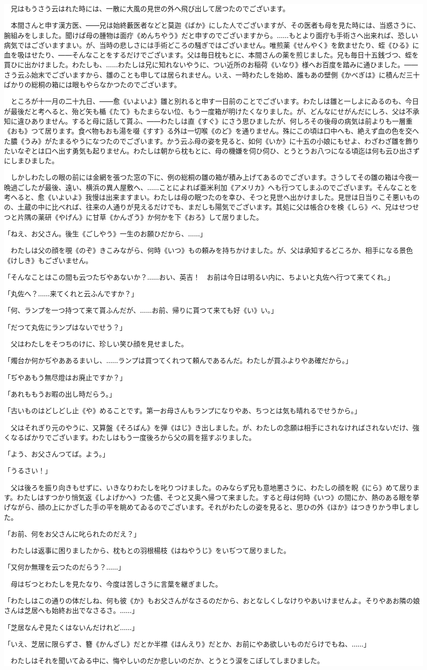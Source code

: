 　兄はもうさう云はれた時には、一散に大風の見世の外へ飛び出して居つたのでございます。

　本間さんと申す漢方医、――兄は始終藪医者などと莫迦《ばか》にした人でございますが、その医者も母を見た時には、当惑さうに、腕組みをしました。聞けば母の腫物は面疔《めんちやう》だと申すのでございますから。……もとより面疔も手術さへ出来れば、恐しい病気ではございますまい。が、当時の悲しさには手術どころの騒ぎではございません。唯煎薬《せんやく》を飲ませたり、蛭《ひる》に血を吸はせたり、――そんなことをするだけでございます。父は毎日枕もとに、本間さんの薬を煎じました。兄も毎日十五銭づつ、蛭を買ひに出かけました。わたしも、……わたしは兄に知れないやうに、つい近所のお稲荷《いなり》様へお百度を踏みに通ひました。――さう云ふ始末でございますから、雛のことも申しては居られません。いえ、一時わたしを始め、誰もあの壁側《かべぎは》に積んだ三十ばかりの総桐の箱には眼もやらなかつたのでございます。

　ところが十一月の二十九日、――愈《いよいよ》雛と別れると申す一日前のことでございます。わたしは雛と一しよにゐるのも、今日が最後だと考へると、殆ど矢も楯《たて》もたまらない位、もう一度箱が明けたくなりました。が、どんなにせがんだにしろ、父は不承知に違ひありません。すると母に話して貰ふ、――わたしは直《すぐ》にさう思ひましたが、何しろその後母の病気は前よりも一層重《おも》つて居ります。食べ物もおも湯を啜《すす》る外は一切喉《のど》を通りません。殊にこの頃は口中へも、絶えず血の色を交へた膿《うみ》がたまるやうになつたのでございます。かう云ふ母の姿を見ると、如何《いか》に十五の小娘にもせよ、わざわざ雛を飾りたいなぞとは口へ出す勇気も起りません。わたしは朝から枕もとに、母の機嫌を伺ひ伺ひ、とうとうお八つになる頃迄は何も云ひ出さずにしまひました。

　しかしわたしの眼の前には金網を張つた窓の下に、例の総桐の雛の箱が積み上げてあるのでございます。さうしてその雛の箱は今夜一晩過ごしたが最後、遠い、横浜の異人屋敷へ、……ことによれば亜米利加《アメリカ》へも行つてしまふのでございます。そんなことを考へると、愈《いよいよ》我慢は出来ますまい。わたしは母の眠つたのを幸ひ、そつと見世へ出かけました。見世は日当りこそ悪いものの、土蔵の中に比べれば、往来の人通りが見えるだけでも、まだしも陽気でございます。其処に父は帳合ひを検《しら》べ、兄はせつせつと片隅の薬研《やげん》に甘草《かんざう》か何かを下《おろ》して居りました。

「ねえ、お父さん。後生《ごしやう》一生のお願ひだから、……」

　わたしは父の顔を覗《のぞ》きこみながら、何時《いつ》もの頼みを持ちかけました。が、父は承知するどころか、相手になる景色《けしき》もございません。

「そんなことはこの間も云つたぢやあないか？……おい、英吉！　お前は今日は明るい内に、ちよいと丸佐へ行つて来てくれ。」

「丸佐へ？……来てくれと云ふんですか？」

「何、ランプを一つ持つて来て貰ふんだが、……お前、帰りに貰つて来ても好《い》い。」

「だつて丸佐にランプはないでせう？」

　父はわたしをそつちのけに、珍しい笑ひ顔を見せました。

「燭台か何かぢやああるまいし、……ランプは買つてくれつて頼んであるんだ。わたしが買ふよりやあ確だから。」

「ぢやあもう無尽燈はお廃止ですか？」

「あれももうお暇の出し時だらう。」

「古いものはどしどし止《や》めることです。第一お母さんもランプになりやあ、ちつとは気も晴れるでせうから。」

　父はそれぎり元のやうに、又算盤《そろばん》を弾《はじ》き出しました。が、わたしの念願は相手にされなければされないだけ、強くなるばかりでございます。わたしはもう一度後ろから父の肩を揺すぶりました。

「よう、お父さんつてば。よう。」

「うるさい！」

　父は後ろを振り向きもせずに、いきなりわたしを叱りつけました。のみならず兄も意地悪さうに、わたしの顔を睨《にら》めて居ります。わたしはすつかり悄気返《しよげかへ》つた儘、そつと又奥へ帰つて来ました。すると母は何時《いつ》の間にか、熱のある眼を挙げながら、顔の上にかざした手の平を眺めてゐるのでございます。それがわたしの姿を見ると、思ひの外《ほか》はつきりかう申しました。

「お前、何をお父さんに叱られたのだえ？」

　わたしは返事に困りましたから、枕もとの羽根楊枝《はねやうじ》をいぢつて居りました。

「又何か無理を云つたのだらう？……」

　母はぢつとわたしを見たなり、今度は苦しさうに言葉を継ぎました。

「わたしはこの通りの体だしね、何も彼《か》もお父さんがなさるのだから、おとなしくしなけりやあいけませんよ。そりやあお隣の娘さんは芝居へも始終お出でなさるさ。……」

「芝居なんぞ見たくはないんだけれど……」

「いえ、芝居に限らずさ、簪《かんざし》だとか半襟《はんえり》だとか、お前にやあ欲しいものだらけでもね、……」

　わたしはそれを聞いてゐる中に、悔やしいのだか悲しいのだか、とうとう涙をこぼしてしまひました。
